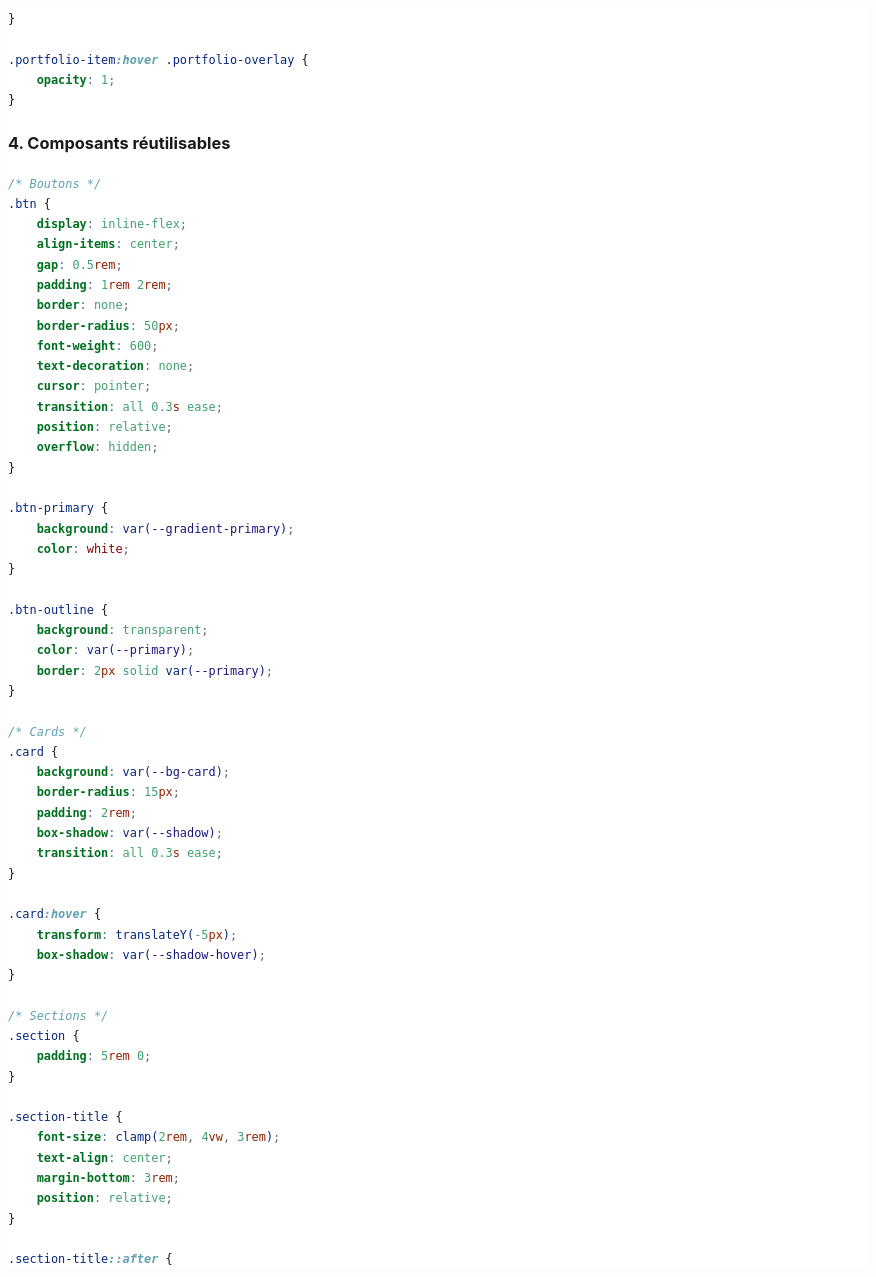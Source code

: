 ```css
}

.portfolio-item:hover .portfolio-overlay {
    opacity: 1;
}
```

### 4. Composants réutilisables
```css
/* Boutons */
.btn {
    display: inline-flex;
    align-items: center;
    gap: 0.5rem;
    padding: 1rem 2rem;
    border: none;
    border-radius: 50px;
    font-weight: 600;
    text-decoration: none;
    cursor: pointer;
    transition: all 0.3s ease;
    position: relative;
    overflow: hidden;
}

.btn-primary {
    background: var(--gradient-primary);
    color: white;
}

.btn-outline {
    background: transparent;
    color: var(--primary);
    border: 2px solid var(--primary);
}

/* Cards */
.card {
    background: var(--bg-card);
    border-radius: 15px;
    padding: 2rem;
    box-shadow: var(--shadow);
    transition: all 0.3s ease;
}

.card:hover {
    transform: translateY(-5px);
    box-shadow: var(--shadow-hover);
}

/* Sections */
.section {
    padding: 5rem 0;
}

.section-title {
    font-size: clamp(2rem, 4vw, 3rem);
    text-align: center;
    margin-bottom: 3rem;
    position: relative;
}

.section-title::after {
```